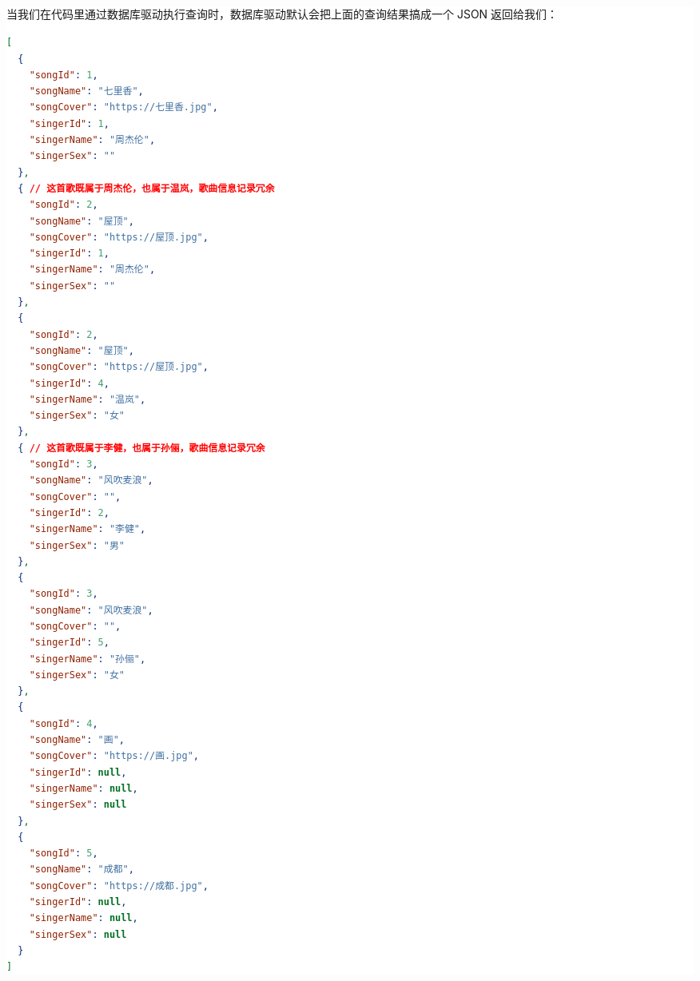 当我们在代码里通过数据库驱动执行查询时，数据库驱动默认会把上面的查询结果搞成一个 JSON 返回给我们：

```JSON
[
  {
    "songId": 1,
    "songName": "七里香",
    "songCover": "https://七里香.jpg",
    "singerId": 1,
    "singerName": "周杰伦",
    "singerSex": ""
  },
  { // 这首歌既属于周杰伦，也属于温岚，歌曲信息记录冗余
    "songId": 2,
    "songName": "屋顶",
    "songCover": "https://屋顶.jpg",
    "singerId": 1,
    "singerName": "周杰伦",
    "singerSex": ""
  },
  {
    "songId": 2,
    "songName": "屋顶",
    "songCover": "https://屋顶.jpg",
    "singerId": 4,
    "singerName": "温岚",
    "singerSex": "女"
  },
  { // 这首歌既属于李健，也属于孙俪，歌曲信息记录冗余
    "songId": 3,
    "songName": "风吹麦浪",
    "songCover": "",
    "singerId": 2,
    "singerName": "李健",
    "singerSex": "男"
  },
  {
    "songId": 3,
    "songName": "风吹麦浪",
    "songCover": "",
    "singerId": 5,
    "singerName": "孙俪",
    "singerSex": "女"
  },
  {
    "songId": 4,
    "songName": "画",
    "songCover": "https://画.jpg",
    "singerId": null,
    "singerName": null,
    "singerSex": null
  },
  {
    "songId": 5,
    "songName": "成都",
    "songCover": "https://成都.jpg",
    "singerId": null,
    "singerName": null,
    "singerSex": null
  }
]
```
